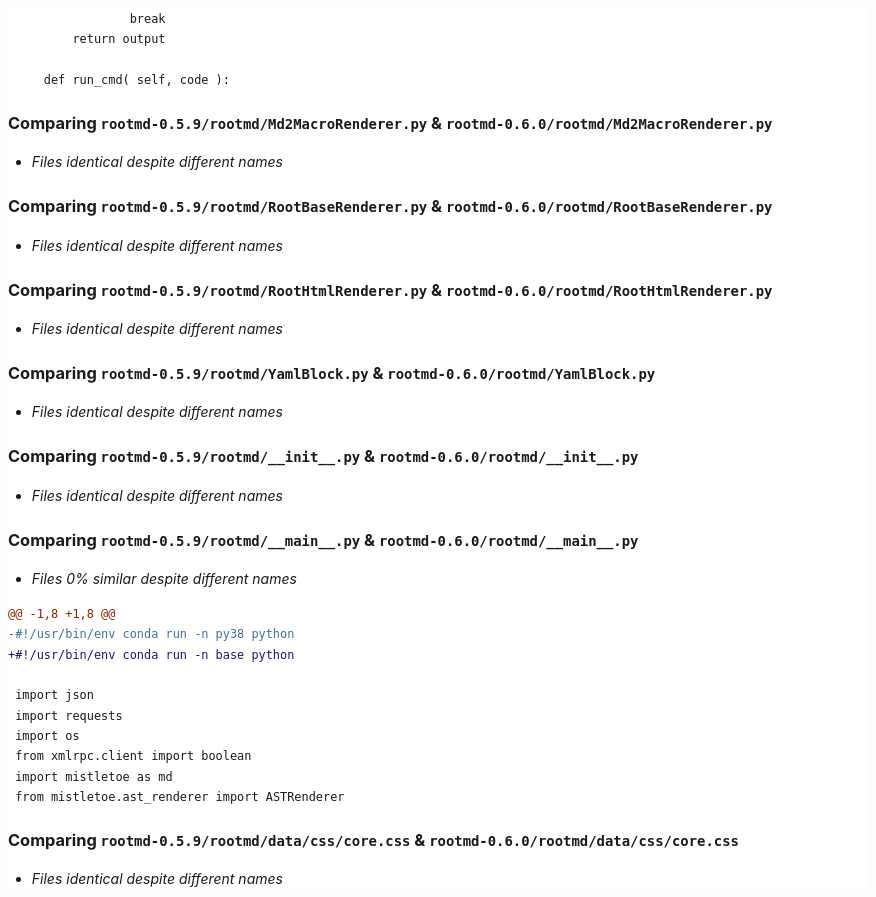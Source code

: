 ```diff
                 break
         return output
     
     def run_cmd( self, code ):
```

### Comparing `rootmd-0.5.9/rootmd/Md2MacroRenderer.py` & `rootmd-0.6.0/rootmd/Md2MacroRenderer.py`

 * *Files identical despite different names*

### Comparing `rootmd-0.5.9/rootmd/RootBaseRenderer.py` & `rootmd-0.6.0/rootmd/RootBaseRenderer.py`

 * *Files identical despite different names*

### Comparing `rootmd-0.5.9/rootmd/RootHtmlRenderer.py` & `rootmd-0.6.0/rootmd/RootHtmlRenderer.py`

 * *Files identical despite different names*

### Comparing `rootmd-0.5.9/rootmd/YamlBlock.py` & `rootmd-0.6.0/rootmd/YamlBlock.py`

 * *Files identical despite different names*

### Comparing `rootmd-0.5.9/rootmd/__init__.py` & `rootmd-0.6.0/rootmd/__init__.py`

 * *Files identical despite different names*

### Comparing `rootmd-0.5.9/rootmd/__main__.py` & `rootmd-0.6.0/rootmd/__main__.py`

 * *Files 0% similar despite different names*

```diff
@@ -1,8 +1,8 @@
-#!/usr/bin/env conda run -n py38 python
+#!/usr/bin/env conda run -n base python
 
 import json
 import requests
 import os
 from xmlrpc.client import boolean
 import mistletoe as md
 from mistletoe.ast_renderer import ASTRenderer
```

### Comparing `rootmd-0.5.9/rootmd/data/css/core.css` & `rootmd-0.6.0/rootmd/data/css/core.css`

 * *Files identical despite different names*
